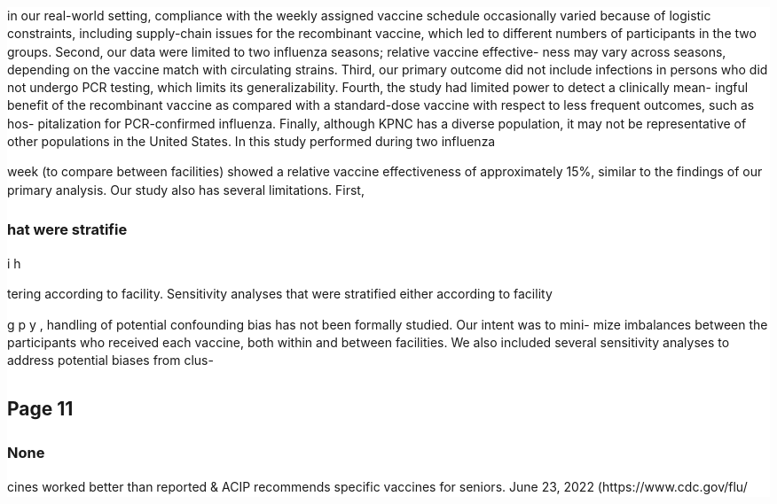 in our real-world setting, compliance with the
weekly assigned vaccine schedule occasionally
varied because of logistic constraints, including
supply-chain issues for the recombinant vaccine,
which led to different numbers of participants in
the two groups. Second, our data were limited to
two influenza seasons; relative vaccine effective-
ness may vary across seasons, depending on the
vaccine match with circulating strains. Third,
our primary outcome did not include infections
in persons who did not undergo PCR testing,
which limits its generalizability. Fourth, the study
had limited power to detect a clinically mean-
ingful benefit of the recombinant vaccine as
compared with a standard-dose vaccine with
respect to less frequent outcomes, such as hos-
pitalization for PCR-confirmed influenza. Finally,
although KPNC has a diverse population, it may
not be representative of other populations in the
United States.
In this study performed during two influenza

week (to compare between facilities) showed a
relative vaccine effectiveness of approximately
15%, similar to the findings of our primary
analysis.
Our study also has several limitations. First,


### hat were stratifie
i h

tering according to facility. Sensitivity analyses 
that were stratified either according to facility

g
p
y
,
handling of potential confounding bias has not
been formally studied. Our intent was to mini-
mize imbalances between the participants who
received each vaccine, both within and between
facilities. We also included several sensitivity
analyses to address potential biases from clus-


## Page 11


### None

cines worked better than reported & ACIP 
recommends specific vaccines for seniors. 
June 23, 2022 (https://www​.­cdc​.­gov/​­flu/​
